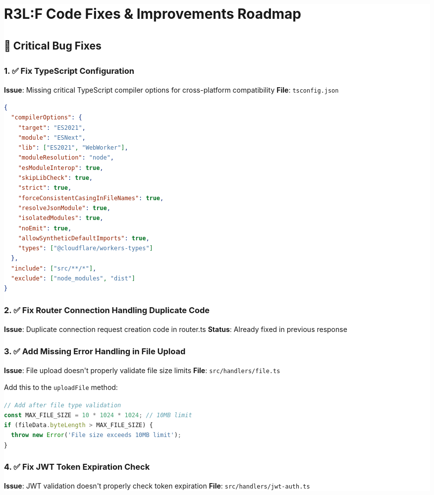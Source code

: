 # R3L:F Code Fixes & Improvements Roadmap

## 🐛 Critical Bug Fixes

### 1. ✅ Fix TypeScript Configuration
**Issue**: Missing critical TypeScript compiler options for cross-platform compatibility
**File**: `tsconfig.json`

```json
{
  "compilerOptions": {
    "target": "ES2021",
    "module": "ESNext",
    "lib": ["ES2021", "WebWorker"],
    "moduleResolution": "node",
    "esModuleInterop": true,
    "skipLibCheck": true,
    "strict": true,
    "forceConsistentCasingInFileNames": true,
    "resolveJsonModule": true,
    "isolatedModules": true,
    "noEmit": true,
    "allowSyntheticDefaultImports": true,
    "types": ["@cloudflare/workers-types"]
  },
  "include": ["src/**/*"],
  "exclude": ["node_modules", "dist"]
}
```

### 2. ✅ Fix Router Connection Handling Duplicate Code
**Issue**: Duplicate connection request creation code in router.ts
**Status**: Already fixed in previous response

### 3. ✅ Add Missing Error Handling in File Upload
**Issue**: File upload doesn't properly validate file size limits
**File**: `src/handlers/file.ts`

Add this to the `uploadFile` method:
```typescript
// Add after file type validation
const MAX_FILE_SIZE = 10 * 1024 * 1024; // 10MB limit
if (fileData.byteLength > MAX_FILE_SIZE) {
  throw new Error('File size exceeds 10MB limit');
}
```

### 4. ✅ Fix JWT Token Expiration Check
**Issue**: JWT validation doesn't properly check token expiration
**File**: `src/handlers/jwt-auth.ts`
